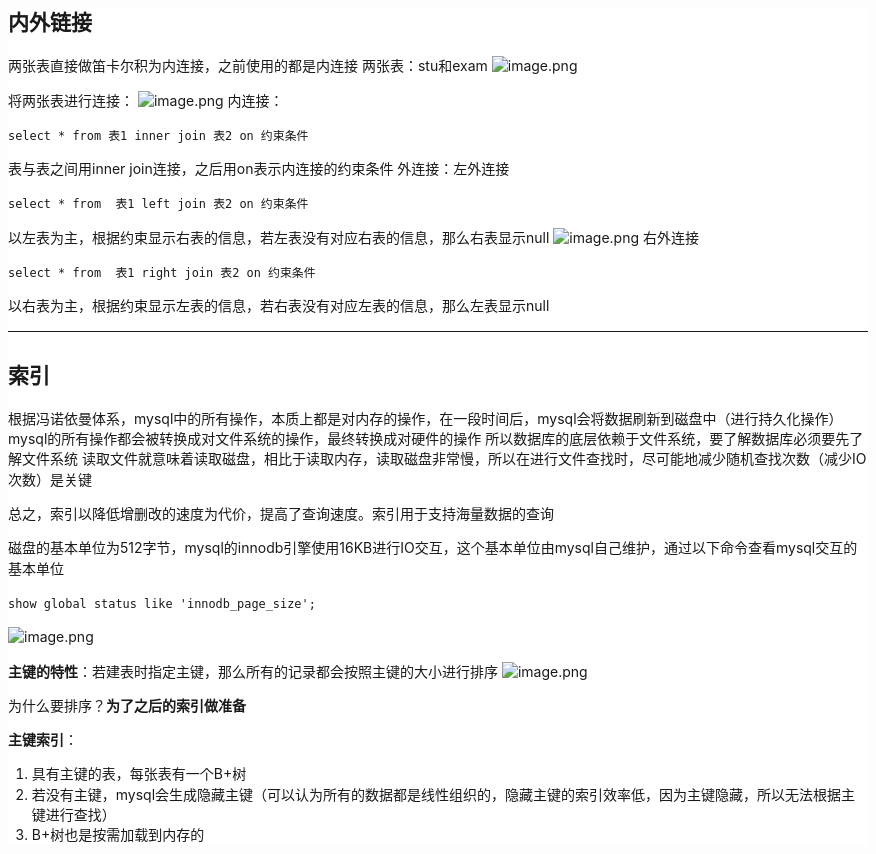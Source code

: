 ```toc
```
## 内外链接
两张表直接做笛卡尔积为内连接，之前使用的都是内连接
两张表：stu和exam
![image.png](https://s2.loli.net/2023/10/09/qHAxXojv6MUhsGO.png)

将两张表进行连接：
![image.png](https://s2.loli.net/2023/10/09/PQD3IGi1bsgtM92.png)
内连接：
```
select * from 表1 inner join 表2 on 约束条件
```
表与表之间用inner join连接，之后用on表示内连接的约束条件
外连接：左外连接
```
select * from  表1 left join 表2 on 约束条件
```
以左表为主，根据约束显示右表的信息，若左表没有对应右表的信息，那么右表显示null
![image.png](https://s2.loli.net/2023/10/09/rH4nRSAWoNzMBh2.png)
右外连接
```
select * from  表1 right join 表2 on 约束条件
```
以右表为主，根据约束显示左表的信息，若右表没有对应左表的信息，那么左表显示null
***
## 索引
根据冯诺依曼体系，mysql中的所有操作，本质上都是对内存的操作，在一段时间后，mysql会将数据刷新到磁盘中（进行持久化操作）
mysql的所有操作都会被转换成对文件系统的操作，最终转换成对硬件的操作
所以数据库的底层依赖于文件系统，要了解数据库必须要先了解文件系统
读取文件就意味着读取磁盘，相比于读取内存，读取磁盘非常慢，所以在进行文件查找时，尽可能地减少随机查找次数（减少IO次数）是关键

总之，索引以降低增删改的速度为代价，提高了查询速度。索引用于支持海量数据的查询

磁盘的基本单位为512字节，mysql的innodb引擎使用16KB进行IO交互，这个基本单位由mysql自己维护，通过以下命令查看mysql交互的基本单位
```
show global status like 'innodb_page_size';
```

![image.png](https://s2.loli.net/2023/10/10/82lAVmXZWa31Hxb.png)

**主键的特性**：若建表时指定主键，那么所有的记录都会按照主键的大小进行排序
![image.png](https://s2.loli.net/2023/10/10/GcnLhT1wBorpugt.png)

为什么要排序？**为了之后的索引做准备**

**主键索引**：
1. 具有主键的表，每张表有一个B+树
2. 若没有主键，mysql会生成隐藏主键（可以认为所有的数据都是线性组织的，隐藏主键的索引效率低，因为主键隐藏，所以无法根据主键进行查找）
3. B+树也是按需加载到内存的
